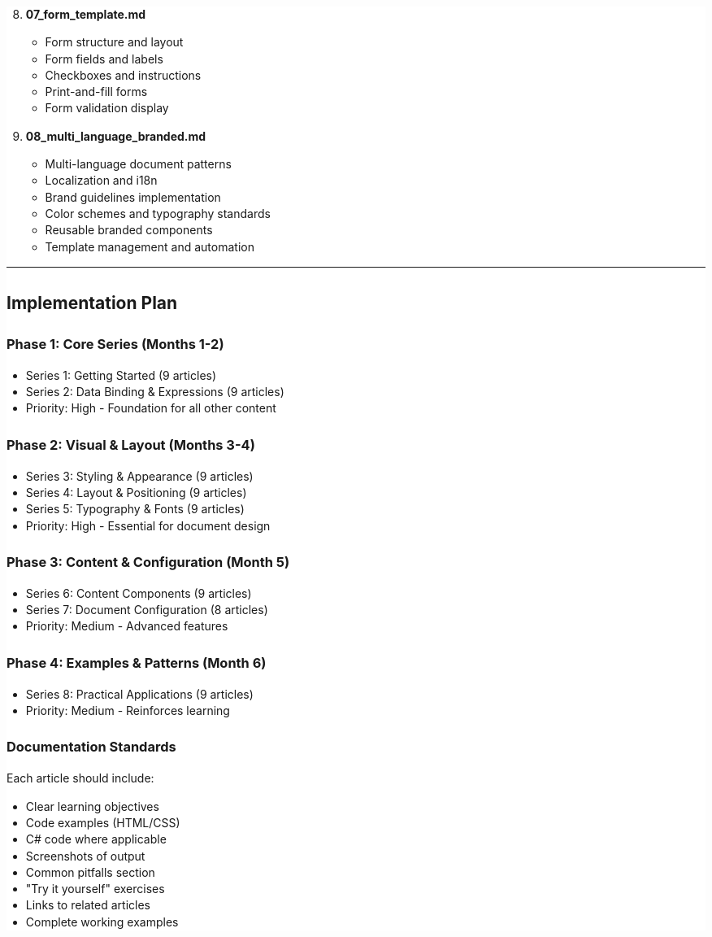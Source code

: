 8. **07_form_template.md**
   - Form structure and layout
   - Form fields and labels
   - Checkboxes and instructions
   - Print-and-fill forms
   - Form validation display

9. **08_multi_language_branded.md**
   - Multi-language document patterns
   - Localization and i18n
   - Brand guidelines implementation
   - Color schemes and typography standards
   - Reusable branded components
   - Template management and automation

---

## Implementation Plan

### Phase 1: Core Series (Months 1-2)
- Series 1: Getting Started (9 articles)
- Series 2: Data Binding & Expressions (9 articles)
- Priority: High - Foundation for all other content

### Phase 2: Visual & Layout (Months 3-4)
- Series 3: Styling & Appearance (9 articles)
- Series 4: Layout & Positioning (9 articles)
- Series 5: Typography & Fonts (9 articles)
- Priority: High - Essential for document design

### Phase 3: Content & Configuration (Month 5)
- Series 6: Content Components (9 articles)
- Series 7: Document Configuration (8 articles)
- Priority: Medium - Advanced features

### Phase 4: Examples & Patterns (Month 6)
- Series 8: Practical Applications (9 articles)
- Priority: Medium - Reinforces learning

### Documentation Standards

Each article should include:
- Clear learning objectives
- Code examples (HTML/CSS)
- C# code where applicable
- Screenshots of output
- Common pitfalls section
- "Try it yourself" exercises
- Links to related articles
- Complete working examples
